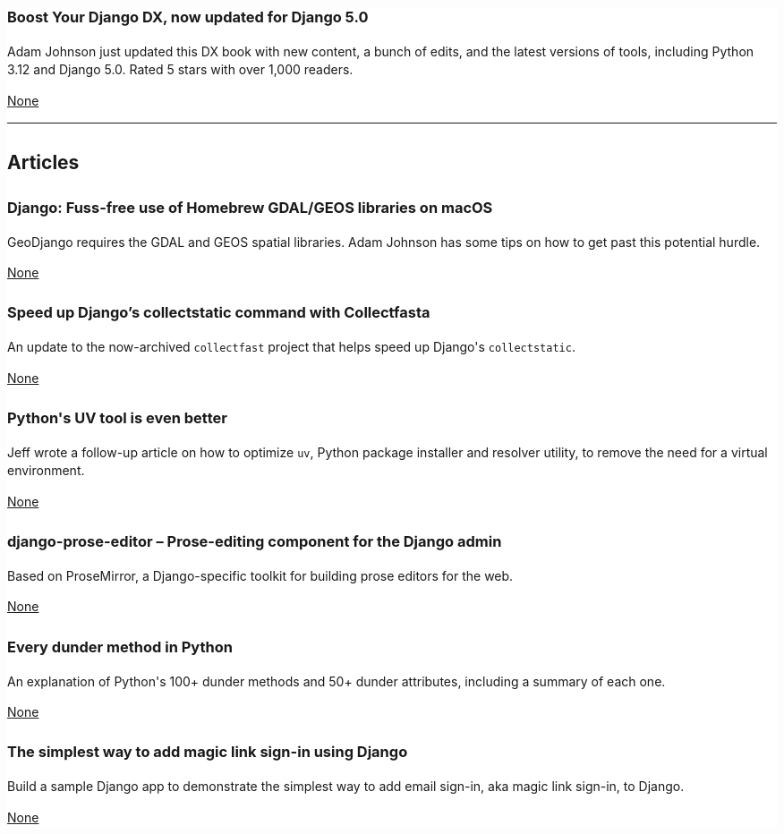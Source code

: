   ### Boost Your Django DX, now updated for Django 5.0

  <p>Adam Johnson just updated this DX book with new content, a bunch of edits, and the latest versions of tools, including Python 3.12 and Django 5.0. Rated 5 stars with over 1,000 readers.</p>

  [None](None)

  ----

  ## Articles

  ### Django: Fuss-free use of Homebrew GDAL/GEOS libraries on macOS

  <p>GeoDjango requires the GDAL and GEOS spatial libraries. Adam Johnson has some tips on how to get past this potential hurdle.</p>

  [None](None)

  ### Speed up Django’s collectstatic command with Collectfasta

  <p>An update to the now-archived <code>collectfast</code> project that helps speed up Django's <code>collectstatic</code>.</p>

  [None](None)

  ### Python's UV tool is even better

  <p>Jeff wrote a follow-up article on how to optimize <code>uv</code>, Python package installer and resolver utility, to remove the need for a virtual environment.</p>

  [None](None)

  ### django-prose-editor – Prose-editing component for the Django admin

  <p>Based on ProseMirror, a Django-specific toolkit for building prose editors for the web.</p>

  [None](None)

  ### Every dunder method in Python

  <p>An explanation of Python's 100+ dunder methods and 50+ dunder attributes, including a summary of each one.</p>

  [None](None)

  ### The simplest way to add magic link sign-in using Django

  <p>Build a sample Django app to demonstrate the simplest way to add email sign-in, aka magic link sign-in, to Django.</p>

  [None](None)
